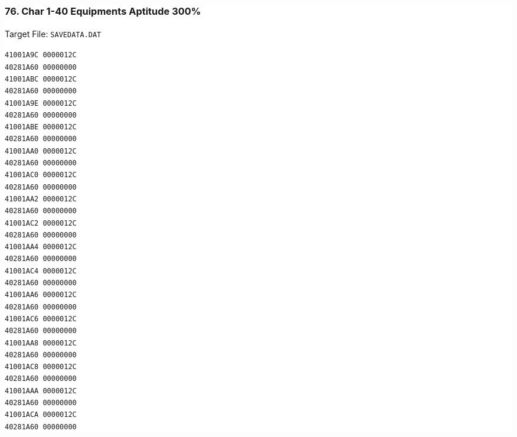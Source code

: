 ### 76. Char 1-40 Equipments Aptitude 300%

Target File: `SAVEDATA.DAT`

```
41001A9C 0000012C
40281A60 00000000
41001ABC 0000012C
40281A60 00000000
41001A9E 0000012C
40281A60 00000000
41001ABE 0000012C
40281A60 00000000
41001AA0 0000012C
40281A60 00000000
41001AC0 0000012C
40281A60 00000000
41001AA2 0000012C
40281A60 00000000
41001AC2 0000012C
40281A60 00000000
41001AA4 0000012C
40281A60 00000000
41001AC4 0000012C
40281A60 00000000
41001AA6 0000012C
40281A60 00000000
41001AC6 0000012C
40281A60 00000000
41001AA8 0000012C
40281A60 00000000
41001AC8 0000012C
40281A60 00000000
41001AAA 0000012C
40281A60 00000000
41001ACA 0000012C
40281A60 00000000
```


